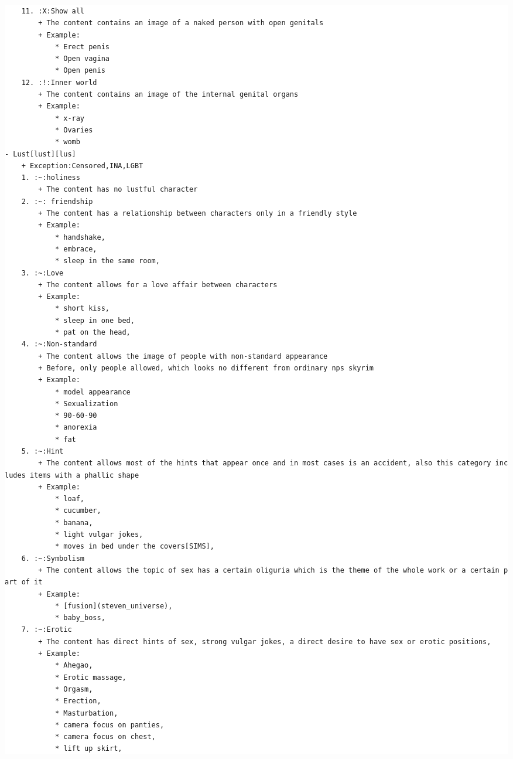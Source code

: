 		11. :X:Show all
			+ The content contains an image of a naked person with open genitals
			+ Example:
				* Erect penis
				* Open vagina
				* Open penis
		12. :!:Inner world
			+ The content contains an image of the internal genital organs
			+ Example:
				* x-ray
				* Ovaries
				* womb
	- Lust[lust][lus]
		+ Exception:Censored,INA,LGBT
		1. :~:holiness
			+ The content has no lustful character
		2. :~: friendship 
			+ The content has a relationship between characters only in a friendly style
			+ Example:
				* handshake,
				* embrace,
				* sleep in the same room,
		3. :~:Love 
			+ The content allows for a love affair between characters
			+ Example:
				* short kiss,
				* sleep in one bed,
				* pat on the head,
		4. :~:Non-standard
			+ The content allows the image of people with non-standard appearance
			+ Before, only people allowed, which looks no different from ordinary nps skyrim
			+ Example:
				* model appearance
				* Sexualization
				* 90-60-90
				* anorexia
				* fat
		5. :~:Hint
			+ The content allows most of the hints that appear once and in most cases is an accident, also this category includes items with a phallic shape
			+ Example: 
				* loaf,
				* cucumber,
				* banana,
				* light vulgar jokes,
				* moves in bed under the covers[SIMS],
		6. :~:Symbolism
			+ The content allows the topic of sex has a certain oliguria which is the theme of the whole work or a certain part of it
			+ Example:
				* [fusion](steven_universe),
				* baby_boss,
		7. :~:Erotic
			+ The content has direct hints of sex, strong vulgar jokes, a direct desire to have sex or erotic positions,
			+ Example:
				* Ahegao,
				* Erotic massage,
				* Orgasm,
				* Erection,
				* Masturbation,
				* camera focus on panties,
				* camera focus on chest,
				* lift up skirt,